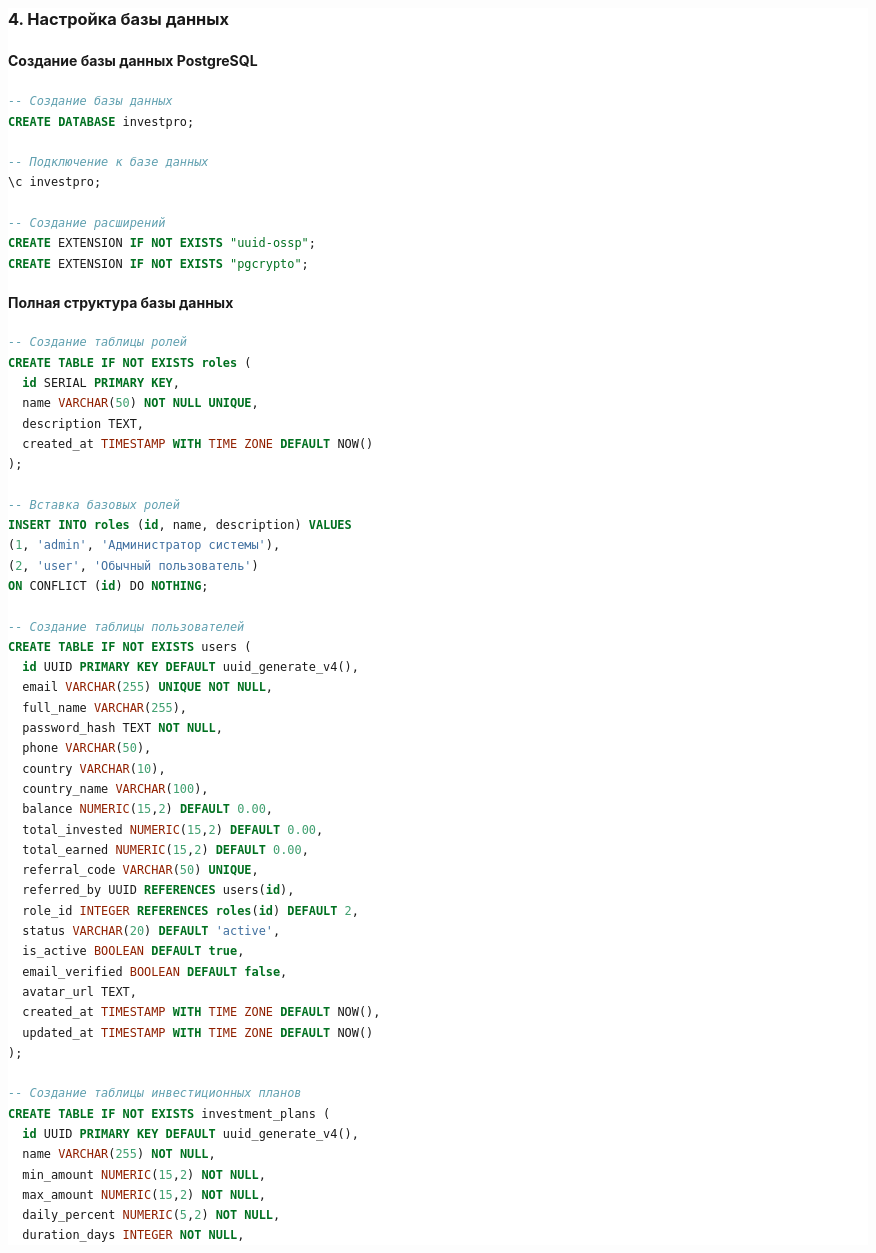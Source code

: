 ### 4. Настройка базы данных

#### Создание базы данных PostgreSQL

```sql
-- Создание базы данных
CREATE DATABASE investpro;

-- Подключение к базе данных
\c investpro;

-- Создание расширений
CREATE EXTENSION IF NOT EXISTS "uuid-ossp";
CREATE EXTENSION IF NOT EXISTS "pgcrypto";
```

#### Полная структура базы данных

```sql
-- Создание таблицы ролей
CREATE TABLE IF NOT EXISTS roles (
  id SERIAL PRIMARY KEY,
  name VARCHAR(50) NOT NULL UNIQUE,
  description TEXT,
  created_at TIMESTAMP WITH TIME ZONE DEFAULT NOW()
);

-- Вставка базовых ролей
INSERT INTO roles (id, name, description) VALUES 
(1, 'admin', 'Администратор системы'),
(2, 'user', 'Обычный пользователь')
ON CONFLICT (id) DO NOTHING;

-- Создание таблицы пользователей
CREATE TABLE IF NOT EXISTS users (
  id UUID PRIMARY KEY DEFAULT uuid_generate_v4(),
  email VARCHAR(255) UNIQUE NOT NULL,
  full_name VARCHAR(255),
  password_hash TEXT NOT NULL,
  phone VARCHAR(50),
  country VARCHAR(10),
  country_name VARCHAR(100),
  balance NUMERIC(15,2) DEFAULT 0.00,
  total_invested NUMERIC(15,2) DEFAULT 0.00,
  total_earned NUMERIC(15,2) DEFAULT 0.00,
  referral_code VARCHAR(50) UNIQUE,
  referred_by UUID REFERENCES users(id),
  role_id INTEGER REFERENCES roles(id) DEFAULT 2,
  status VARCHAR(20) DEFAULT 'active',
  is_active BOOLEAN DEFAULT true,
  email_verified BOOLEAN DEFAULT false,
  avatar_url TEXT,
  created_at TIMESTAMP WITH TIME ZONE DEFAULT NOW(),
  updated_at TIMESTAMP WITH TIME ZONE DEFAULT NOW()
);

-- Создание таблицы инвестиционных планов
CREATE TABLE IF NOT EXISTS investment_plans (
  id UUID PRIMARY KEY DEFAULT uuid_generate_v4(),
  name VARCHAR(255) NOT NULL,
  min_amount NUMERIC(15,2) NOT NULL,
  max_amount NUMERIC(15,2) NOT NULL,
  daily_percent NUMERIC(5,2) NOT NULL,
  duration_days INTEGER NOT NULL,
```